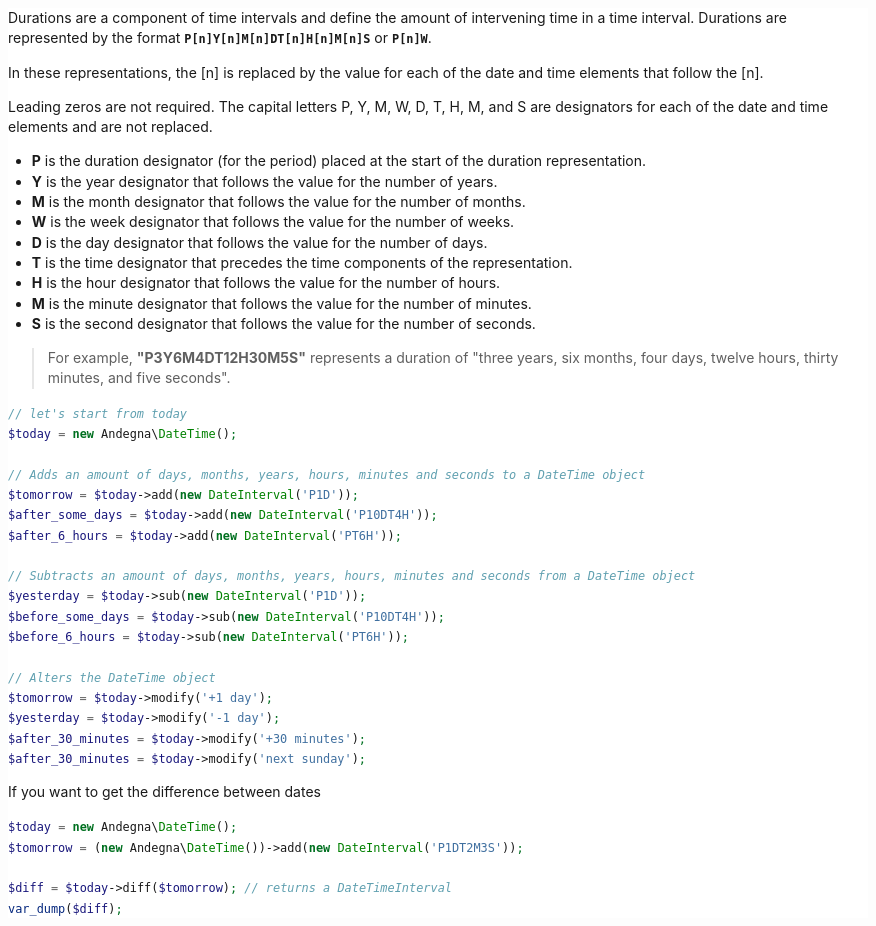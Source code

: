 Durations are a component of time intervals and define the amount of intervening time in a time interval.
Durations are represented by the format **`P[n]Y[n]M[n]DT[n]H[n]M[n]S`** or **`P[n]W`**. 

In these representations, the [n] is replaced by the value for each of the date and time elements that follow the [n]. 

Leading zeros are not required. The capital letters P, Y, M, W, D, T, H, M, and S are designators for each of the date and time elements and are not replaced.

- **P** is the duration designator (for the period) placed at the start of the duration representation.
- **Y** is the year designator that follows the value for the number of years.
- **M** is the month designator that follows the value for the number of months.
- **W** is the week designator that follows the value for the number of weeks.
- **D** is the day designator that follows the value for the number of days.
- **T** is the time designator that precedes the time components of the representation.
- **H** is the hour designator that follows the value for the number of hours.
- **M** is the minute designator that follows the value for the number of minutes.
- **S** is the second designator that follows the value for the number of seconds.

> For example, **"P3Y6M4DT12H30M5S"** represents a duration of "three years, six months, four days, twelve hours, thirty minutes, and five seconds".

```php
// let's start from today
$today = new Andegna\DateTime();

// Adds an amount of days, months, years, hours, minutes and seconds to a DateTime object
$tomorrow = $today->add(new DateInterval('P1D'));
$after_some_days = $today->add(new DateInterval('P10DT4H'));
$after_6_hours = $today->add(new DateInterval('PT6H'));

// Subtracts an amount of days, months, years, hours, minutes and seconds from a DateTime object
$yesterday = $today->sub(new DateInterval('P1D'));
$before_some_days = $today->sub(new DateInterval('P10DT4H'));
$before_6_hours = $today->sub(new DateInterval('PT6H'));

// Alters the DateTime object
$tomorrow = $today->modify('+1 day');
$yesterday = $today->modify('-1 day');
$after_30_minutes = $today->modify('+30 minutes');
$after_30_minutes = $today->modify('next sunday');
```

If you want to get the difference between dates

```php
$today = new Andegna\DateTime();
$tomorrow = (new Andegna\DateTime())->add(new DateInterval('P1DT2M3S'));

$diff = $today->diff($tomorrow); // returns a DateTimeInterval
var_dump($diff);
```

